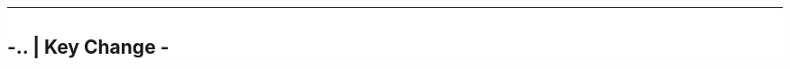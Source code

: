-                                                                                                                                                                                                                                                                                                                                                                                                                                                                                                                                                                                                                                                                                                                                                                                                                                                                                                                                                                                                                                                                                                                                                                                                                                                                                                                                                                                                                                                                                                                                                                                                                                                                                                                                                                                                                                                                                                                                                                                                                                                                                                                                                                                                                                                                                                                                                                                                                                                                                                                                                                                                                                                                                                                                                                                                                                                                                                                                                                                                                                                                                                                                                                                                                                                                                                                                                                                                                                                                                                                                                                                                                                                                                                                                                                                                                                                                                                                                                                                                                                                                                                                                                                                                                                                                                                                                                                                                                                                                                                                                                                                                                                                                                                                                                                            -                                                                                                                            -
-.. | **Key Change**                                                                                                                            -
-